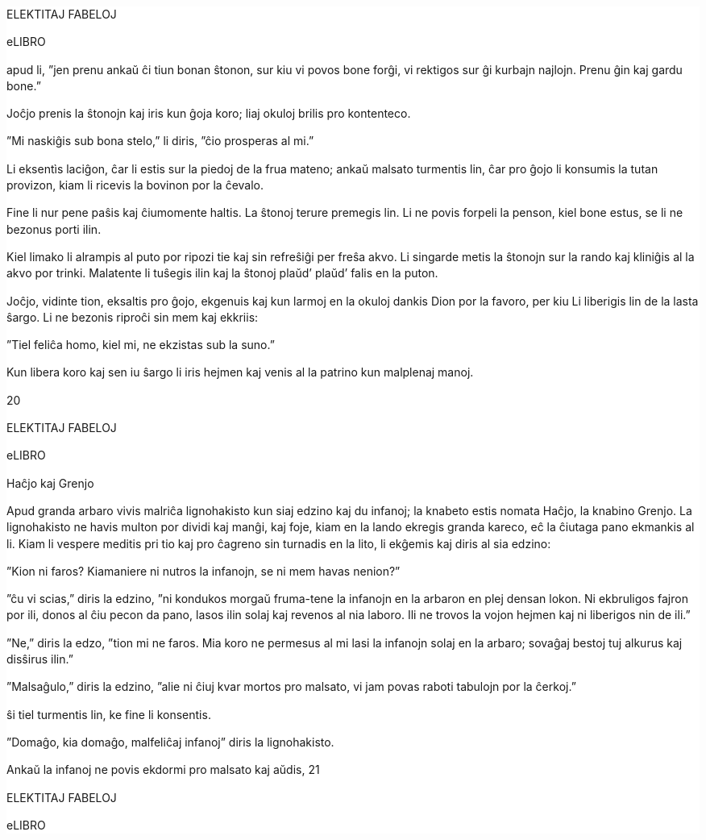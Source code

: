 ELEKTITAJ FABELOJ

eLIBRO

apud li, ”jen prenu ankaŭ ĉi tiun bonan ŝtonon, sur kiu vi povos bone forĝi, vi rektigos sur ĝi kurbajn najlojn. Prenu ĝin kaj gardu bone.” 

Joĉjo prenis la ŝtonojn kaj iris kun ĝoja koro; liaj okuloj brilis pro kontenteco. 

”Mi naskiĝis sub bona stelo,” li diris, ”ĉio prosperas al mi.” 

Li eksentìs laciĝon, ĉar li estis sur la piedoj de la frua mateno; ankaŭ malsato turmentis lin, ĉar pro ĝojo li konsumis la tutan provizon, kiam li ricevis la bovinon por la ĉevalo. 

Fine li nur pene paŝis kaj ĉiumomente haltis. La ŝtonoj terure premegis lin. Li ne povis forpeli la penson, kiel bone estus, se li ne bezonus porti ilin. 

Kiel limako li alrampis al puto por ripozi tie kaj sin refreŝiĝi per freŝa akvo. Li singarde metis la ŝtonojn sur la rando kaj kliniĝis al la akvo por trinki. Malatente li tuŝegis ilin kaj la ŝtonoj plaŭd’ plaŭd’ falis en la puton. 

Joĉjo, vidinte tion, eksaltis pro ĝojo, ekgenuis kaj kun larmoj en la okuloj dankis Dion por la favoro, per kiu Li liberigis lin de la lasta ŝargo. Li ne bezonis riproĉi sin mem kaj ekkriis:

”Tiel feliĉa homo, kiel mi, ne ekzistas sub la suno.” 

Kun libera koro kaj sen iu ŝargo li iris hejmen kaj venis al la patrino kun malplenaj manoj. 

20

ELEKTITAJ FABELOJ

eLIBRO

Haĉjo kaj Grenjo

Apud granda arbaro vivis malriĉa lignohakisto kun siaj edzino kaj du infanoj; la knabeto estis nomata Haĉjo, la knabino Grenjo. La lignohakisto ne havis multon por dividi kaj manĝi, kaj foje, kiam en la lando ekregis granda kareco, eĉ la ĉiutaga pano ekmankis al li. Kiam li vespere meditis pri tio kaj pro ĉagreno sin turnadis en la lito, li ekĝemis kaj diris al sia edzino:

”Kion ni faros? Kiamaniere ni nutros la infanojn, se ni mem havas nenion?” 

”ĉu vi scias,” diris la edzino, ”ni kondukos morgaŭ fruma-tene la infanojn en la arbaron en plej densan lokon. Ni ekbruligos fajron por ili, donos al ĉiu pecon da pano, lasos ilin solaj kaj revenos al nia laboro. Ili ne trovos la vojon hejmen kaj ni liberigos nin de ili.” 

”Ne,” diris la edzo, ”tion mi ne faros. Mia koro ne permesus al mi lasi la infanojn solaj en la arbaro; sovaĝaj bestoj tuj alkurus kaj disŝirus ilin.” 

”Malsaĝulo,” diris la edzino, ”alie ni ĉiuj kvar mortos pro malsato, vi jam povas raboti tabulojn por la ĉerkoj.” 

ŝi tiel turmentis lin, ke fine li konsentis. 

”Domaĝo, kia domaĝo, malfeliĉaj infanoj” diris la lignohakisto. 

Ankaŭ la infanoj ne povis ekdormi pro malsato kaj aŭdis, 21

ELEKTITAJ FABELOJ

eLIBRO
